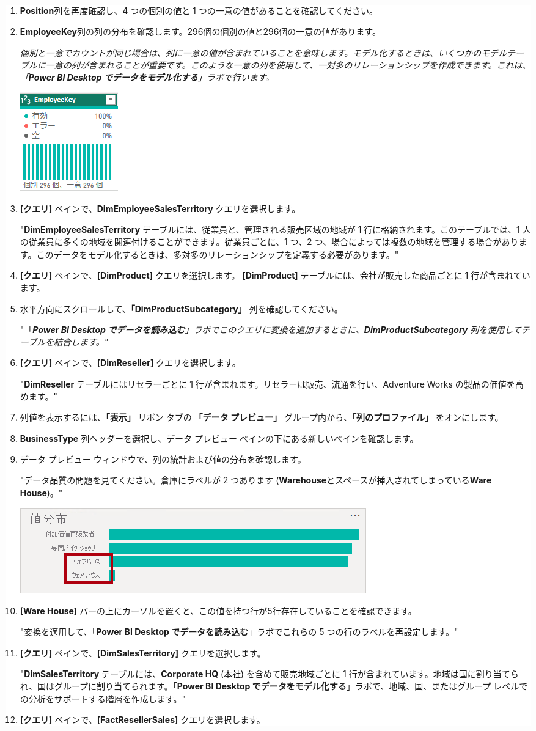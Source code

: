 1. **Position**列を再度確認し、4 つの個別の値と 1 つの一意の値があることを確認してください。

1. **EmployeeKey**列の列の分布を確認します。296個の個別の値と296個の一意の値があります。

    *個別と一意でカウントが同じ場合は、列に一意の値が含まれていることを意味します。モデル化するときは、いくつかのモデルテーブルに一意の列が含まれることが重要です。このような一意の列を使用して、一対多のリレーションシップを作成できます。これは、「**Power BI Desktop でデータをモデル化する**」ラボで行います。*

     ![296 個の個別の値と 296 個の一意の値を示す列分布](./image/01/01-prepare-data-with-power-query-in-power-bi-desktop_image26.png)

1. **[クエリ]** ペインで、**DimEmployeeSalesTerritory** クエリを選択します。

    "**DimEmployeeSalesTerritory** テーブルには、従業員と、管理される販売区域の地域が 1 行に格納されます。このテーブルでは、1 人の従業員に多くの地域を関連付けることができます。従業員ごとに、1 つ、2 つ、場合によっては複数の地域を管理する場合があります。このデータをモデル化するときは、多対多のリレーションシップを定義する必要があります。"

1. **[クエリ]** ペインで、**[DimProduct]** クエリを選択します。 **[DimProduct]** テーブルには、会社が販売した商品ごとに 1 行が含まれています。

1. 水平方向にスクロールして、**「DimProductSubcategory」** 列を確認してください。

    "「***Power BI Desktop でデータを読み込む**」ラボでこのクエリに変換を追加するときに、**DimProductSubcategory** 列を使用してテーブルを結合します。"*

1. **[クエリ]** ペインで、**[DimReseller]** クエリを選択します。

    "**DimReseller** テーブルにはリセラーごとに 1 行が含まれます。リセラーは販売、流通を行い、Adventure Works の製品の価値を高めます。"

1. 列値を表示するには、**「表示」** リボン タブの **「データ プレビュー」** グループ内から、**「列のプロファイル」** をオンにします。

1. **BusinessType** 列ヘッダーを選択し、データ プレビュー ペインの下にある新しいペインを確認します。

1. データ プレビュー ウィンドウで、列の統計および値の分布を確認します。

    "データ品質の問題を見てください。倉庫にラベルが 2 つあります (**Warehouse**とスペースが挿入されてしまっている**Ware House**)。"

     ![BusinessType 列の値の分布](./image/01/01-prepare-data-with-power-query-in-power-bi-desktop_image31.png)

1. **[Ware House]** バーの上にカーソルを置くと、この値を持つ行が5行存在していることを確認できます。

    "変換を適用して、「**Power BI Desktop でデータを読み込む**」ラボでこれらの 5 つの行のラベルを再設定します。"

1. **[クエリ]** ペインで、**[DimSalesTerritory]** クエリを選択します。  

    "**DimSalesTerritory** テーブルには、**Corporate HQ** (本社) を含めて販売地域ごとに 1 行が含まれています。地域は国に割り当てられ、国はグループに割り当てられます。「**Power BI Desktop でデータをモデル化する**」ラボで、地域、国、またはグループ レベルでの分析をサポートする階層を作成します。"

1. **[クエリ]** ペインで、**[FactResellerSales]** クエリを選択します。
